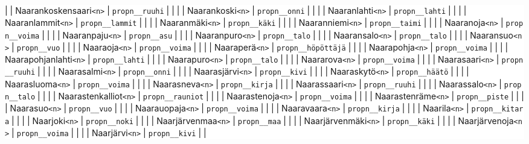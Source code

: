 |  | Naarankoskensaari`<n>` | `propn__ruuhi`  |  |
|  | Naarankoski`<n>` | `propn__onni`  |  |
|  | Naaranlahti`<n>` | `propn__lahti`  |  |
|  | Naaranlammit`<n>` | `propn__lammit`  |  |
|  | Naaranmäki`<n>` | `propn__käki`  |  |
|  | Naaranniemi`<n>` | `propn__taimi`  |  |
|  | Naaranoja`<n>` | `propn__voima`  |  |
|  | Naaranpaju`<n>` | `propn__asu`  |  |
|  | Naaranpuro`<n>` | `propn__talo`  |  |
|  | Naaransalo`<n>` | `propn__talo`  |  |
|  | Naaransuo`<n>` | `propn__vuo`  |  |
|  | Naaraoja`<n>` | `propn__voima`  |  |
|  | Naaraperä`<n>` | `propn__höpöttäjä`  |  |
|  | Naarapohja`<n>` | `propn__voima`  |  |
|  | Naarapohjanlahti`<n>` | `propn__lahti`  |  |
|  | Naarapuro`<n>` | `propn__talo`  |  |
|  | Naararova`<n>` | `propn__voima`  |  |
|  | Naarasaari`<n>` | `propn__ruuhi`  |  |
|  | Naarasalmi`<n>` | `propn__onni`  |  |
|  | Naarasjärvi`<n>` | `propn__kivi`  |  |
|  | Naaraskytö`<n>` | `propn__häätö`  |  |
|  | Naarasluoma`<n>` | `propn__voima`  |  |
|  | Naarasneva`<n>` | `propn__kirja`  |  |
|  | Naarassaari`<n>` | `propn__ruuhi`  |  |
|  | Naarassalo`<n>` | `propn__talo`  |  |
|  | Naarastenkalliot`<n>` | `propn__rauniot`  |  |
|  | Naarastenoja`<n>` | `propn__voima`  |  |
|  | Naarastenräme`<n>` | `propn__piste`  |  |
|  | Naarasuo`<n>` | `propn__vuo`  |  |
|  | Naarauopaja`<n>` | `propn__voima`  |  |
|  | Naaravaara`<n>` | `propn__kirja`  |  |
|  | Naarila`<n>` | `propn__kitara`  |  |
|  | Naarjoki`<n>` | `propn__noki`  |  |
|  | Naarjärvenmaa`<n>` | `propn__maa`  |  |
|  | Naarjärvenmäki`<n>` | `propn__käki`  |  |
|  | Naarjärvenoja`<n>` | `propn__voima`  |  |
|  | Naarjärvi`<n>` | `propn__kivi`  |  |